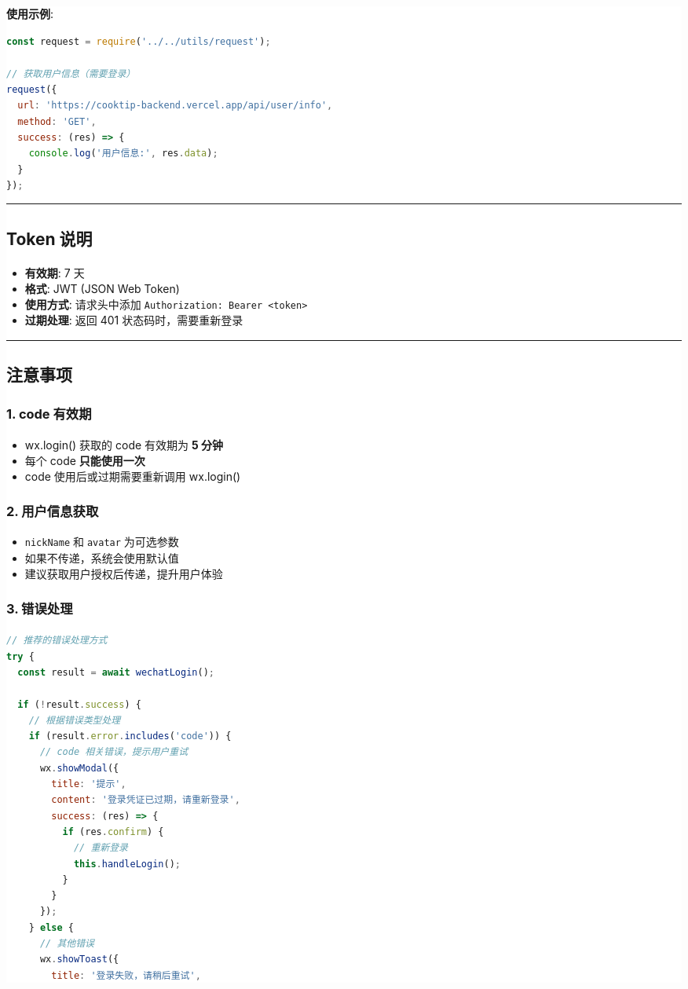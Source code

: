
**使用示例**:
```javascript
const request = require('../../utils/request');

// 获取用户信息（需要登录）
request({
  url: 'https://cooktip-backend.vercel.app/api/user/info',
  method: 'GET',
  success: (res) => {
    console.log('用户信息:', res.data);
  }
});
```

---

## Token 说明

- **有效期**: 7 天
- **格式**: JWT (JSON Web Token)
- **使用方式**: 请求头中添加 `Authorization: Bearer <token>`
- **过期处理**: 返回 401 状态码时，需要重新登录

---

## 注意事项

### 1. code 有效期

- wx.login() 获取的 code 有效期为 **5 分钟**
- 每个 code **只能使用一次**
- code 使用后或过期需要重新调用 wx.login()

### 2. 用户信息获取

- `nickName` 和 `avatar` 为可选参数
- 如果不传递，系统会使用默认值
- 建议获取用户授权后传递，提升用户体验

### 3. 错误处理

```javascript
// 推荐的错误处理方式
try {
  const result = await wechatLogin();
  
  if (!result.success) {
    // 根据错误类型处理
    if (result.error.includes('code')) {
      // code 相关错误，提示用户重试
      wx.showModal({
        title: '提示',
        content: '登录凭证已过期，请重新登录',
        success: (res) => {
          if (res.confirm) {
            // 重新登录
            this.handleLogin();
          }
        }
      });
    } else {
      // 其他错误
      wx.showToast({
        title: '登录失败，请稍后重试',
```